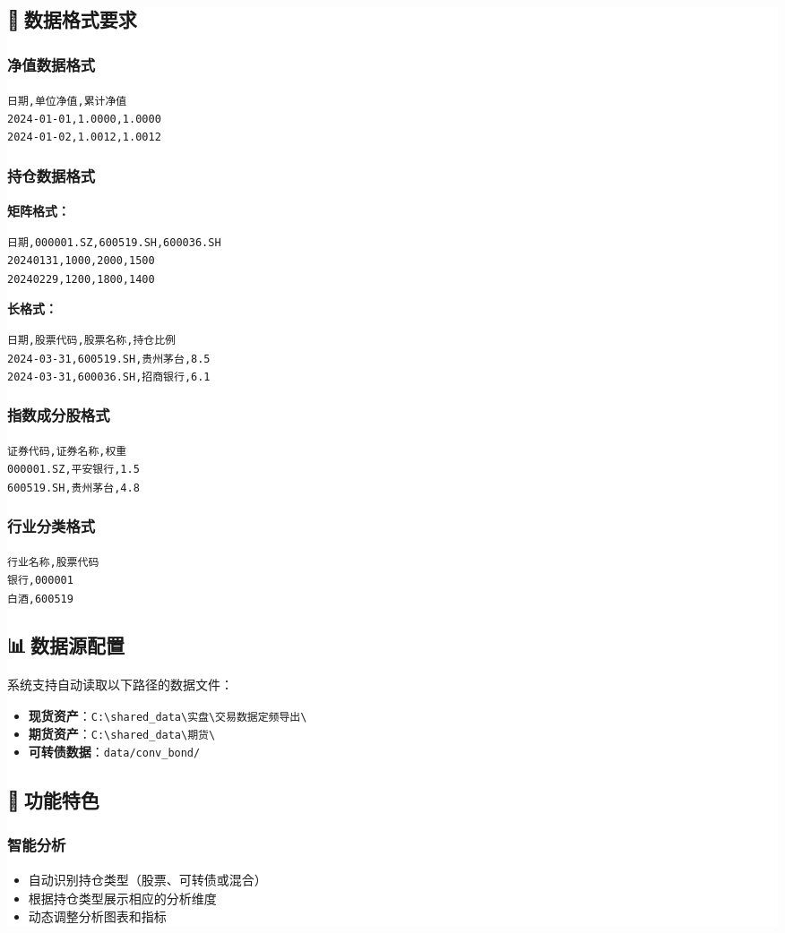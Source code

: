 ## 📁 数据格式要求

### 净值数据格式
```csv
日期,单位净值,累计净值
2024-01-01,1.0000,1.0000
2024-01-02,1.0012,1.0012
```

### 持仓数据格式

**矩阵格式：**
```csv
日期,000001.SZ,600519.SH,600036.SH
20240131,1000,2000,1500
20240229,1200,1800,1400
```

**长格式：**
```csv
日期,股票代码,股票名称,持仓比例
2024-03-31,600519.SH,贵州茅台,8.5
2024-03-31,600036.SH,招商银行,6.1
```

### 指数成分股格式
```csv
证券代码,证券名称,权重
000001.SZ,平安银行,1.5
600519.SH,贵州茅台,4.8
```

### 行业分类格式
```csv
行业名称,股票代码
银行,000001
白酒,600519
```

## 📊 数据源配置

系统支持自动读取以下路径的数据文件：

- **现货资产**：`C:\shared_data\实盘\交易数据定频导出\`
- **期货资产**：`C:\shared_data\期货\`
- **可转债数据**：`data/conv_bond/`

## 🎨 功能特色

### 智能分析
- 自动识别持仓类型（股票、可转债或混合）
- 根据持仓类型展示相应的分析维度
- 动态调整分析图表和指标

